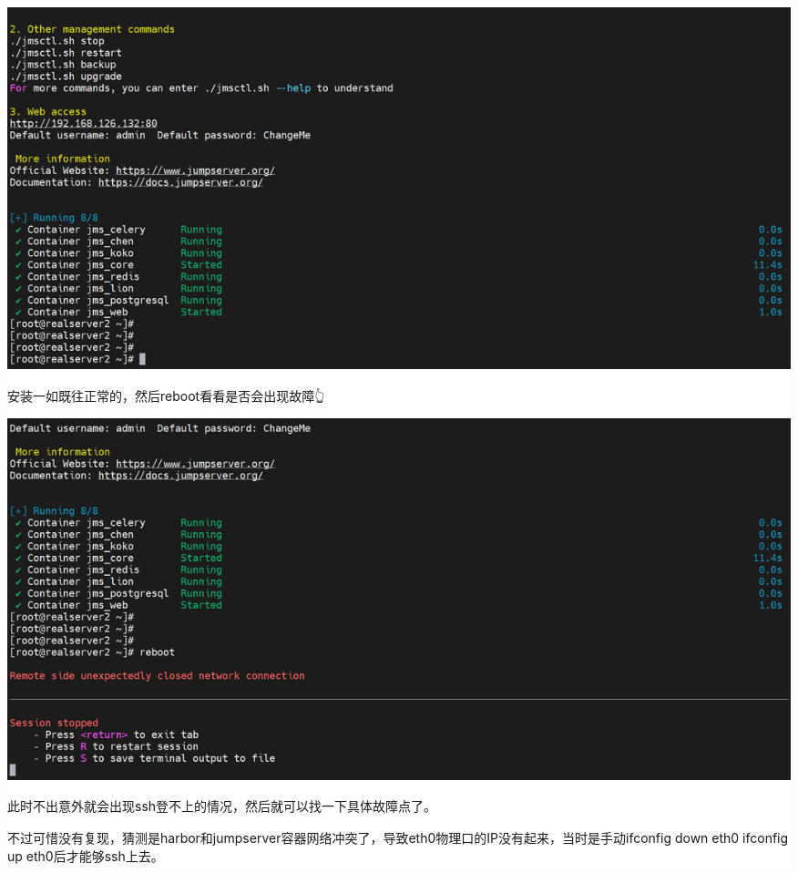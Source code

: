 

![image-20240715182955919](2-JumpServer介绍和部署.assets/image-20240715182955919.png)

安装一如既往正常的，然后reboot看看是否会出现故障👆

![image-20240715183021125](2-JumpServer介绍和部署.assets/image-20240715183021125.png)

此时不出意外就会出现ssh登不上的情况，然后就可以找一下具体故障点了。

不过可惜没有复现，猜测是harbor和jumpserver容器网络冲突了，导致eth0物理口的IP没有起来，当时是手动ifconfig down eth0 ifconfig up eth0后才能够ssh上去。
